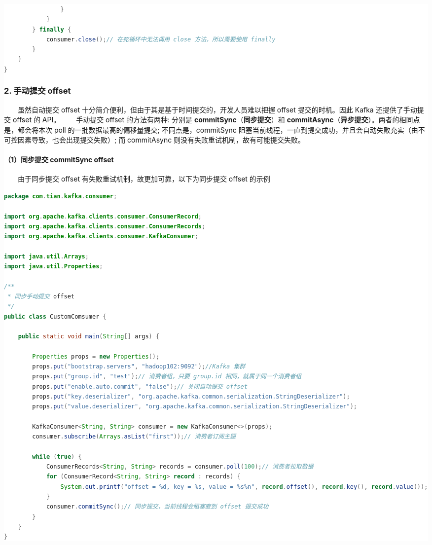 ```java
                }
            }
        } finally {
            consumer.close();// 在死循环中无法调用 close 方法，所以需要使用 finally
        }
    }
}
```



### 2. 手动提交 offset

　　虽然自动提交 offset 十分简介便利，但由于其是基于时间提交的，开发人员难以把握 offset 提交的时机。因此 Kafka 还提供了手动提交 offset 的 API。
　　手动提交 offset 的方法有两种: 分别是 **commitSync**（**同步提交**）和 **commitAsync**（**异步提交**）。两者的相同点是，都会将本次 poll 的一批数据最高的偏移量提交; 不同点是，commitSync 阻塞当前线程，一直到提交成功，并且会自动失败充实（由不可控因素导致，也会出现提交失败）; 而 commitAsync 则没有失败重试机制，故有可能提交失败。

#### （1）同步提交 commitSync offset

　　由于同步提交 offset 有失败重试机制，故更加可靠，以下为同步提交 offset 的示例

```java
package com.tian.kafka.consumer;

import org.apache.kafka.clients.consumer.ConsumerRecord;
import org.apache.kafka.clients.consumer.ConsumerRecords;
import org.apache.kafka.clients.consumer.KafkaConsumer;

import java.util.Arrays;
import java.util.Properties;

/**
 * 同步手动提交 offset
 */
public class CustomComsumer {

    public static void main(String[] args) {

        Properties props = new Properties();
        props.put("bootstrap.servers", "hadoop102:9092");//Kafka 集群
        props.put("group.id", "test");// 消费者组，只要 group.id 相同，就属于同一个消费者组
        props.put("enable.auto.commit", "false");// 关闭自动提交 offset
        props.put("key.deserializer", "org.apache.kafka.common.serialization.StringDeserializer");
        props.put("value.deserializer", "org.apache.kafka.common.serialization.StringDeserializer");

        KafkaConsumer<String, String> consumer = new KafkaConsumer<>(props);
        consumer.subscribe(Arrays.asList("first"));// 消费者订阅主题

        while (true) {
            ConsumerRecords<String, String> records = consumer.poll(100);// 消费者拉取数据
            for (ConsumerRecord<String, String> record : records) {
                System.out.printf("offset = %d, key = %s, value = %s%n", record.offset(), record.key(), record.value());
            }
            consumer.commitSync();// 同步提交，当前线程会阻塞直到 offset 提交成功
        }
    }
}
```

